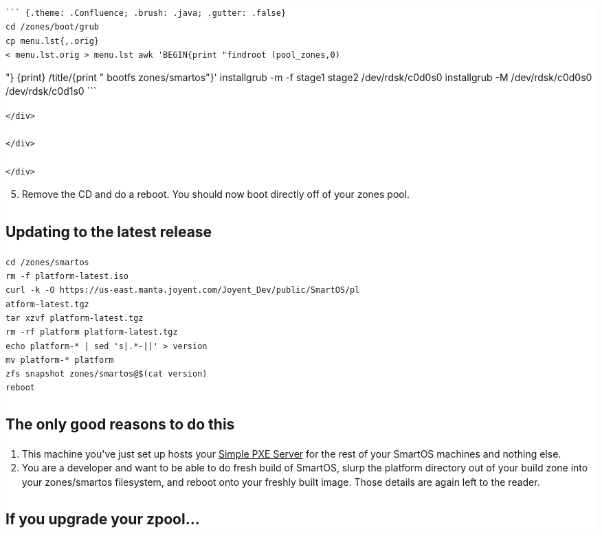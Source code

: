     ``` {.theme: .Confluence; .brush: .java; .gutter: .false}
    cd /zones/boot/grub
    cp menu.lst{,.orig}
    < menu.lst.orig > menu.lst awk 'BEGIN{print "findroot (pool_zones,0)
"} {print} /title/{print "   bootfs zones/smartos"}'
    installgrub -m -f  stage1 stage2 /dev/rdsk/c0d0s0
    installgrub -M /dev/rdsk/c0d0s0 /dev/rdsk/c0d1s0
    ```

    </div>

    </div>

    </div>

5.  Remove the CD and do a reboot. You should now boot directly off of
    your zones pool.

Updating to the latest release
----------------------------------

<div class="code panel" style="border-width: 1px;">

<div class="codeContent panelContent">

<div id="root">

``` {.theme: .Confluence; .brush: .bash; .gutter: .false}
cd /zones/smartos
rm -f platform-latest.iso
curl -k -O https://us-east.manta.joyent.com/Joyent_Dev/public/SmartOS/pl
atform-latest.tgz
tar xzvf platform-latest.tgz
rm -rf platform platform-latest.tgz
echo platform-* | sed 's|.*-||' > version
mv platform-* platform
zfs snapshot zones/smartos@$(cat version)
reboot
```

</div>

</div>

</div>

The only good reasons to do this
------------------------------------

1.  This machine you've just set up hosts your [Simple PXE
    Server](Simple%20PXE%20Server.html "Simple PXE Server") for the rest
    of your SmartOS machines and nothing else.
2.  You are a developer and want to be able to do fresh build of
    SmartOS, slurp the platform directory out of your build zone into
    your zones/smartos filesystem, and reboot onto your freshly
    built image. Those details are again left to the reader.

If you upgrade your zpool...
--------------------------------
